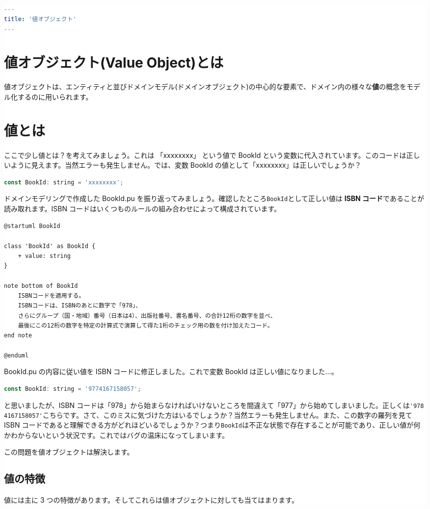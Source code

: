 ```yaml
---
title: '値オブジェクト'
---
```


# 値オブジェクト(Value Object)とは

値オブジェクトは、エンティティと並びドメインモデル(ドメインオブジェクト)の中心的な要素で、ドメイン内の様々な**値**の概念をモデル化するのに用いられます。

# 値とは

ここで少し値とは？を考えてみましょう。これは 「xxxxxxxx」 という値で BookId という変数に代入されています。このコードは正しいように見えます。当然エラーも発生しません。では、変数 BookId の値として「xxxxxxxx」は正しいでしょうか？

```js
const BookId: string = 'xxxxxxxx';
```

ドメインモデリングで作成した BookId.pu を振り返ってみましょう。確認したところ`BookId`として正しい値は **ISBN コード**であることが読み取れます。ISBN コードはいくつものルールの組み合わせによって構成されています。

```plantuml:StockManagement/Domain/models/Book/BookId/BookId.pu
@startuml BookId

class 'BookId' as BookId {
    + value: string
}

note bottom of BookId
    ISBNコードを適用する。
    ISBNコードは、ISBNのあとに数字で「978」、
    さらにグループ（国・地域）番号（日本は4）、出版社番号、書名番号、の合計12桁の数字を並べ、
    最後にこの12桁の数字を特定の計算式で演算して得た1桁のチェック用の数を付け加えたコード。
end note

@enduml
```

BookId.pu の内容に従い値を ISBN コードに修正しました。これで変数 BookId は正しい値になりました...。

```js
const BookId: string = '9774167158057';
```

と思いましたが、ISBN コードは「978」から始まらなければいけないところを間違えて「977」から始めてしまいました。正しくは`'9784167158057'`こちらです。さて、このミスに気づけた方はいるでしょうか？当然エラーも発生しません。また、この数字の羅列を見て ISBN コードであると理解できる方がどれほどいるでしょうか？つまり`BookId`は不正な状態で存在することが可能であり、正しい値が何かわからないという状況です。これではバグの温床になってしまいます。

この問題を値オブジェクトは解決します。

## 値の特徴

値には主に 3 つの特徴があります。そしてこれらは値オブジェクトに対しても当てはまります。
